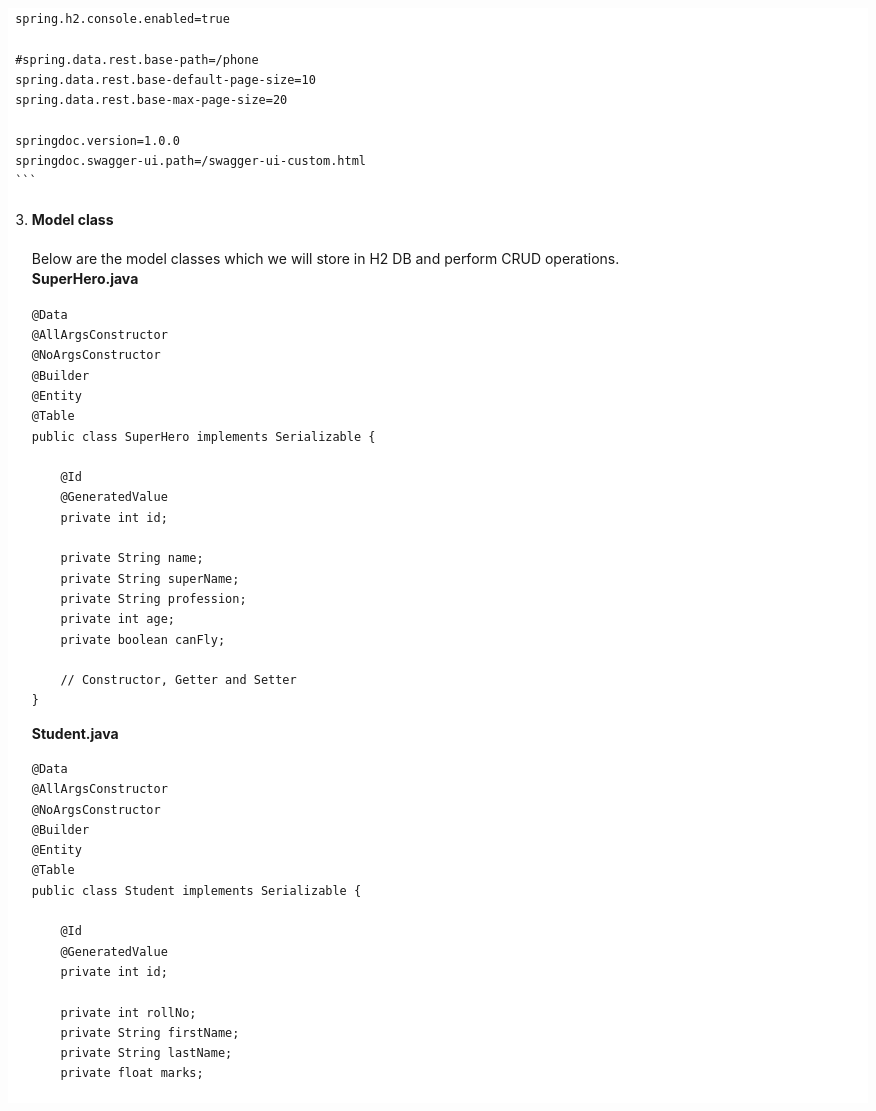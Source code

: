      spring.h2.console.enabled=true
    
     #spring.data.rest.base-path=/phone
     spring.data.rest.base-default-page-size=10
     spring.data.rest.base-max-page-size=20
    
     springdoc.version=1.0.0
     springdoc.swagger-ui.path=/swagger-ui-custom.html 
     ```
   
   
3. #### Model class
    Below are the model classes which we will store in H2 DB and perform CRUD operations.  
    **SuperHero.java**  
    ```
    @Data
    @AllArgsConstructor
    @NoArgsConstructor
    @Builder
    @Entity
    @Table
    public class SuperHero implements Serializable {
    
        @Id
        @GeneratedValue
        private int id;
    
        private String name;
        private String superName;
        private String profession;
        private int age;
        private boolean canFly;
    
        // Constructor, Getter and Setter
    }
    ```
   
    **Student.java**
    ```
    @Data
    @AllArgsConstructor
    @NoArgsConstructor
    @Builder
    @Entity
    @Table
    public class Student implements Serializable {
    
    	@Id
    	@GeneratedValue
    	private int id;
    
    	private int rollNo;
    	private String firstName;
    	private String lastName;
    	private float marks;
    	